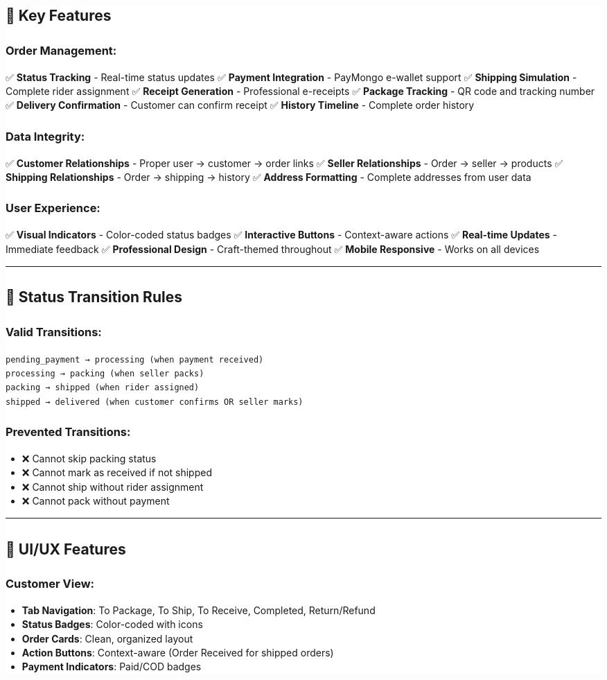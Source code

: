 ## 🎯 Key Features

### Order Management:
✅ **Status Tracking** - Real-time status updates
✅ **Payment Integration** - PayMongo e-wallet support
✅ **Shipping Simulation** - Complete rider assignment
✅ **Receipt Generation** - Professional e-receipts
✅ **Package Tracking** - QR code and tracking number
✅ **Delivery Confirmation** - Customer can confirm receipt
✅ **History Timeline** - Complete order history

### Data Integrity:
✅ **Customer Relationships** - Proper user → customer → order links
✅ **Seller Relationships** - Order → seller → products
✅ **Shipping Relationships** - Order → shipping → history
✅ **Address Formatting** - Complete addresses from user data

### User Experience:
✅ **Visual Indicators** - Color-coded status badges
✅ **Interactive Buttons** - Context-aware actions
✅ **Real-time Updates** - Immediate feedback
✅ **Professional Design** - Craft-themed throughout
✅ **Mobile Responsive** - Works on all devices

---

## 🔄 Status Transition Rules

### Valid Transitions:

```
pending_payment → processing (when payment received)
processing → packing (when seller packs)
packing → shipped (when rider assigned)
shipped → delivered (when customer confirms OR seller marks)
```

### Prevented Transitions:
- ❌ Cannot skip packing status
- ❌ Cannot mark as received if not shipped
- ❌ Cannot ship without rider assignment
- ❌ Cannot pack without payment

---

## 🎨 UI/UX Features

### Customer View:
- **Tab Navigation**: To Package, To Ship, To Receive, Completed, Return/Refund
- **Status Badges**: Color-coded with icons
- **Order Cards**: Clean, organized layout
- **Action Buttons**: Context-aware (Order Received for shipped orders)
- **Payment Indicators**: Paid/COD badges
